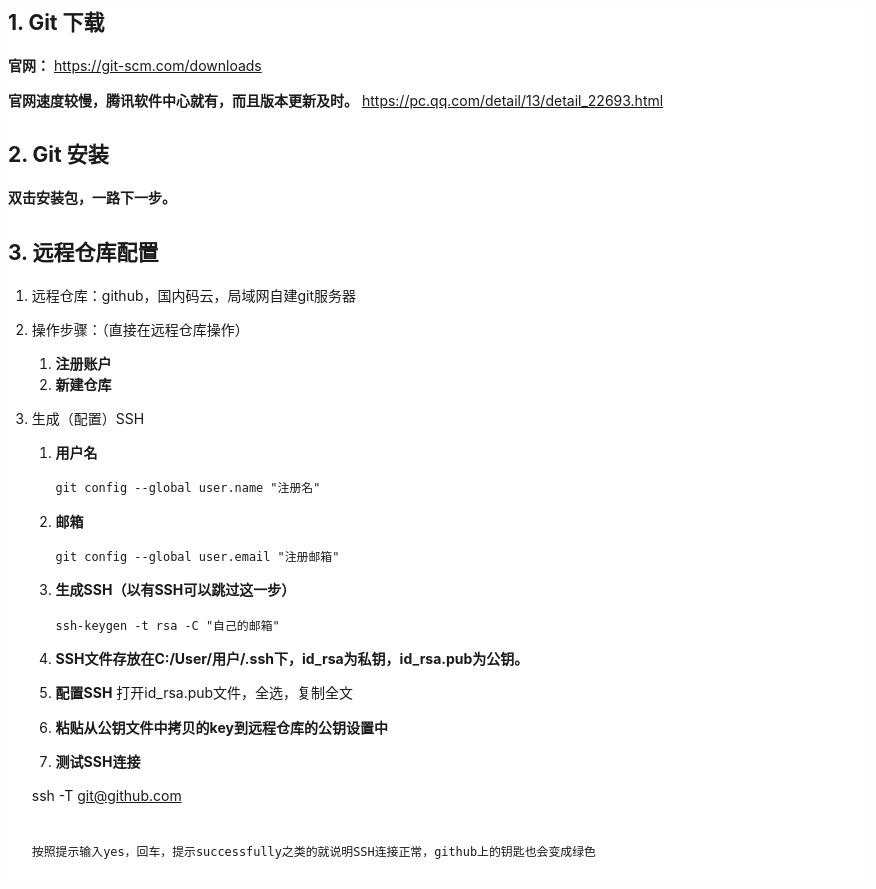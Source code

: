 ## 1. Git 下载

**官网：** https://git-scm.com/downloads

**官网速度较慢，腾讯软件中心就有，而且版本更新及时。**
https://pc.qq.com/detail/13/detail_22693.html



## 2. Git 安装

**双击安装包，一路下一步。**



## 3. 远程仓库配置

1. 远程仓库：github，国内码云，局域网自建git服务器

2. 操作步骤：（直接在远程仓库操作）
   1. **注册账户**
   2. **新建仓库**

3. 生成（配置）SSH

    1. **用户名**

       ```
       git config --global user.name "注册名"
       ```

    2. **邮箱**

       ```
       git config --global user.email "注册邮箱"
       ```

    3. **生成SSH（以有SSH可以跳过这一步）**

       ```
       ssh-keygen -t rsa -C "自己的邮箱"
       ```

    4. **SSH文件存放在C:/User/用户/.ssh下，id_rsa为私钥，id_rsa.pub为公钥。**

    5. **配置SSH**
   打开id_rsa.pub文件，全选，复制全文
   
   6. **粘贴从公钥文件中拷贝的key到远程仓库的公钥设置中**

   7. **测试SSH连接**

      ```
   ssh -T git@github.com
      ```

      按照提示输入yes，回车，提示successfully之类的就说明SSH连接正常，github上的钥匙也会变成绿色
   
